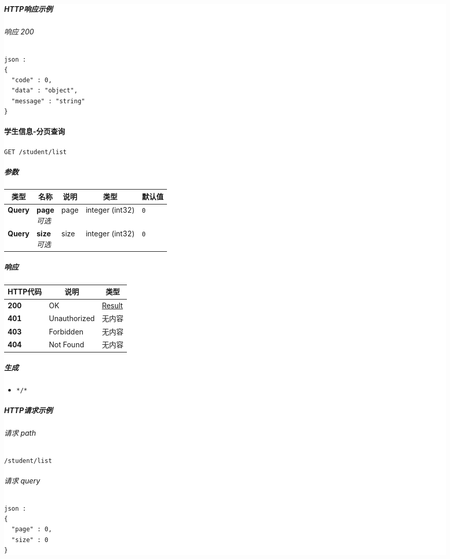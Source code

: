 
##### HTTP响应示例

###### 响应 200
```
json :
{
  "code" : 0,
  "data" : "object",
  "message" : "string"
}
```


<a name="listusingget_12"></a>
#### 学生信息-分页查询
```
GET /student/list
```


##### 参数

|类型|名称|说明|类型|默认值|
|---|---|---|---|---|
|**Query**|**page**  <br>*可选*|page|integer (int32)|`0`|
|**Query**|**size**  <br>*可选*|size|integer (int32)|`0`|


##### 响应

|HTTP代码|说明|类型|
|---|---|---|
|**200**|OK|[Result](#result)|
|**401**|Unauthorized|无内容|
|**403**|Forbidden|无内容|
|**404**|Not Found|无内容|


##### 生成

* `*/*`


##### HTTP请求示例

###### 请求 path
```
/student/list
```


###### 请求 query
```
json :
{
  "page" : 0,
  "size" : 0
}
```
